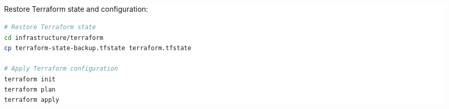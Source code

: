 Restore Terraform state and configuration:

```bash
# Restore Terraform state
cd infrastructure/terraform
cp terraform-state-backup.tfstate terraform.tfstate

# Apply Terraform configuration
terraform init
terraform plan
terraform apply
